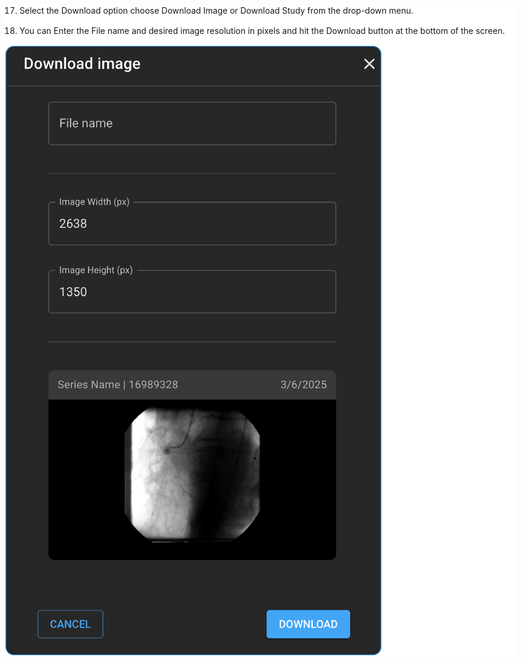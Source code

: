 17. Select the Download option choose Download Image or Download Study
  from the drop-down menu.

18. You can Enter the File name and desired image resolution in pixels and
  hit the Download button at the bottom of the screen.

 ![DWL](./Images/DWL7.png)
